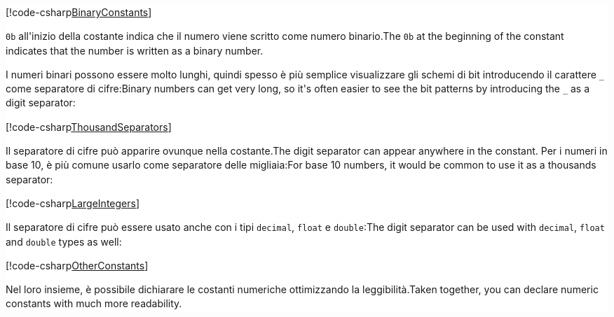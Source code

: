[!code-csharp[BinaryConstants](../../../samples/snippets/csharp/new-in-7/Program.cs#32_BinaryConstants "Binary constants")]

<span data-ttu-id="8fe0d-366">`0b` all'inizio della costante indica che il numero viene scritto come numero binario.</span><span class="sxs-lookup"><span data-stu-id="8fe0d-366">The `0b` at the beginning of the constant indicates that the number is written as a binary number.</span></span>

<span data-ttu-id="8fe0d-367">I numeri binari possono essere molto lunghi, quindi spesso è più semplice visualizzare gli schemi di bit introducendo il carattere `_` come separatore di cifre:</span><span class="sxs-lookup"><span data-stu-id="8fe0d-367">Binary numbers can get very long, so it's often easier to see the bit patterns by introducing the `_` as a digit separator:</span></span>

[!code-csharp[ThousandSeparators](../../../samples/snippets/csharp/new-in-7/Program.cs#33_ThousandSeparators "Thousands separators")]

<span data-ttu-id="8fe0d-368">Il separatore di cifre può apparire ovunque nella costante.</span><span class="sxs-lookup"><span data-stu-id="8fe0d-368">The digit separator can appear anywhere in the constant.</span></span> <span data-ttu-id="8fe0d-369">Per i numeri in base 10, è più comune usarlo come separatore delle migliaia:</span><span class="sxs-lookup"><span data-stu-id="8fe0d-369">For base 10 numbers, it would be common to use it as a thousands separator:</span></span>

[!code-csharp[LargeIntegers](../../../samples/snippets/csharp/new-in-7/Program.cs#34_LargeIntegers "Large integer")]

<span data-ttu-id="8fe0d-370">Il separatore di cifre può essere usato anche con i tipi `decimal`, `float` e `double`:</span><span class="sxs-lookup"><span data-stu-id="8fe0d-370">The digit separator can be used with `decimal`, `float` and `double` types as well:</span></span>

[!code-csharp[OtherConstants](../../../samples/snippets/csharp/new-in-7/Program.cs#35_OtherConstants "non-integral constants")]

<span data-ttu-id="8fe0d-371">Nel loro insieme, è possibile dichiarare le costanti numeriche ottimizzando la leggibilità.</span><span class="sxs-lookup"><span data-stu-id="8fe0d-371">Taken together, you can declare numeric constants with much more readability.</span></span>
